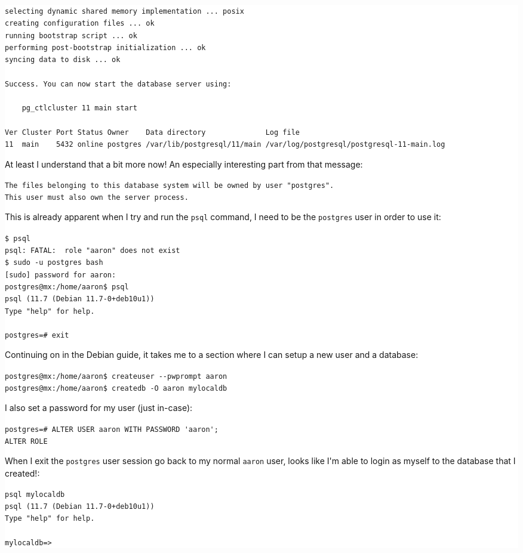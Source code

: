 ```
selecting dynamic shared memory implementation ... posix
creating configuration files ... ok
running bootstrap script ... ok
performing post-bootstrap initialization ... ok
syncing data to disk ... ok

Success. You can now start the database server using:

    pg_ctlcluster 11 main start

Ver Cluster Port Status Owner    Data directory              Log file
11  main    5432 online postgres /var/lib/postgresql/11/main /var/log/postgresql/postgresql-11-main.log
```

At least I understand that a bit more now! An especially interesting part from that message:

```
The files belonging to this database system will be owned by user "postgres".
This user must also own the server process.
```

This is already apparent when I try and run the `psql` command, I need to be the `postgres` user in order to use it:

```
$ psql
psql: FATAL:  role "aaron" does not exist
$ sudo -u postgres bash
[sudo] password for aaron: 
postgres@mx:/home/aaron$ psql
psql (11.7 (Debian 11.7-0+deb10u1))
Type "help" for help.

postgres=# exit
```

Continuing on in the Debian guide, it takes me to a section where I can setup a new user and a database:

```
postgres@mx:/home/aaron$ createuser --pwprompt aaron
postgres@mx:/home/aaron$ createdb -O aaron mylocaldb
```

I also set a password for my user (just in-case):

```
postgres=# ALTER USER aaron WITH PASSWORD 'aaron';
ALTER ROLE
```

When I exit the `postgres` user session go back to my normal `aaron` user, looks like I'm able to login as myself to the database that I created!:

```
psql mylocaldb
psql (11.7 (Debian 11.7-0+deb10u1))
Type "help" for help.

mylocaldb=>
```
